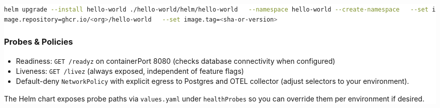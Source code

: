 ```bash
helm upgrade --install hello-world ./hello-world/helm/hello-world   --namespace hello-world --create-namespace   --set image.repository=ghcr.io/<org>/hello-world   --set image.tag=<sha-or-version>
```

### Probes & Policies

- Readiness: `GET /readyz` on containerPort 8080 (checks database connectivity when configured)
- Liveness: `GET /livez` (always exposed, independent of feature flags)
- Default-deny `NetworkPolicy` with explicit egress to Postgres and OTEL collector (adjust selectors to your environment).

The Helm chart exposes probe paths via `values.yaml` under `healthProbes` so you can override them per environment if desired.
